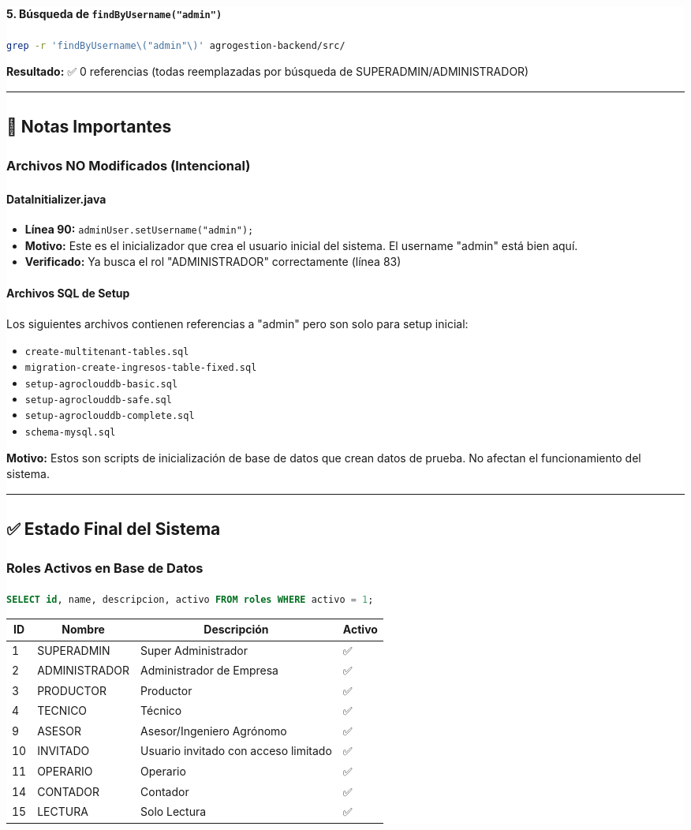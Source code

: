 #### 5. Búsqueda de `findByUsername("admin")`
```bash
grep -r 'findByUsername\("admin"\)' agrogestion-backend/src/
```
**Resultado:** ✅ 0 referencias (todas reemplazadas por búsqueda de SUPERADMIN/ADMINISTRADOR)

---

## 📝 Notas Importantes

### Archivos NO Modificados (Intencional)

#### DataInitializer.java
- **Línea 90:** `adminUser.setUsername("admin");`
- **Motivo:** Este es el inicializador que crea el usuario inicial del sistema. El username "admin" está bien aquí.
- **Verificado:** Ya busca el rol "ADMINISTRADOR" correctamente (línea 83)

#### Archivos SQL de Setup
Los siguientes archivos contienen referencias a "admin" pero son solo para setup inicial:
- `create-multitenant-tables.sql`
- `migration-create-ingresos-table-fixed.sql`
- `setup-agroclouddb-basic.sql`
- `setup-agroclouddb-safe.sql`
- `setup-agroclouddb-complete.sql`
- `schema-mysql.sql`

**Motivo:** Estos son scripts de inicialización de base de datos que crean datos de prueba. No afectan el funcionamiento del sistema.

---

## ✅ Estado Final del Sistema

### Roles Activos en Base de Datos
```sql
SELECT id, name, descripcion, activo FROM roles WHERE activo = 1;
```
| ID | Nombre        | Descripción                          | Activo |
|----|---------------|--------------------------------------|--------|
| 1  | SUPERADMIN    | Super Administrador                  | ✅     |
| 2  | ADMINISTRADOR | Administrador de Empresa             | ✅     |
| 3  | PRODUCTOR     | Productor                            | ✅     |
| 4  | TECNICO       | Técnico                              | ✅     |
| 9  | ASESOR        | Asesor/Ingeniero Agrónomo            | ✅     |
| 10 | INVITADO      | Usuario invitado con acceso limitado | ✅     |
| 11 | OPERARIO      | Operario                             | ✅     |
| 14 | CONTADOR      | Contador                             | ✅     |
| 15 | LECTURA       | Solo Lectura                         | ✅     |
